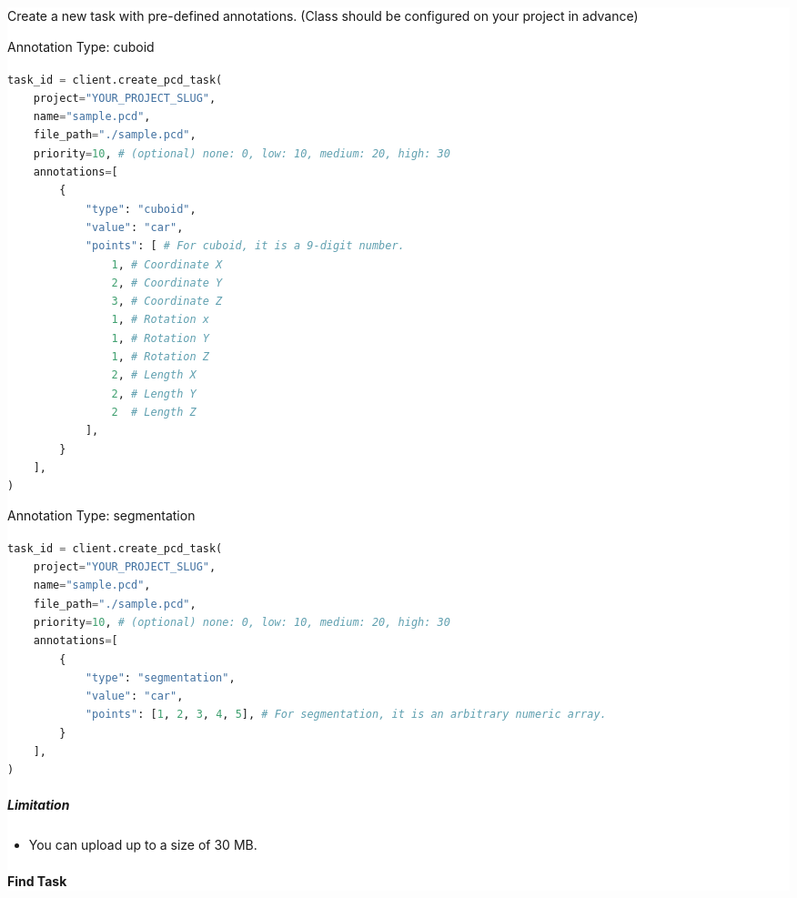 Create a new task with pre-defined annotations. (Class should be configured on your project in advance)

Annotation Type: cuboid

```python
task_id = client.create_pcd_task(
    project="YOUR_PROJECT_SLUG",
    name="sample.pcd",
    file_path="./sample.pcd",
    priority=10, # (optional) none: 0, low: 10, medium: 20, high: 30
    annotations=[
        {
            "type": "cuboid",
            "value": "car",
            "points": [ # For cuboid, it is a 9-digit number.
                1, # Coordinate X
                2, # Coordinate Y
                3, # Coordinate Z
                1, # Rotation x
                1, # Rotation Y
                1, # Rotation Z
                2, # Length X
                2, # Length Y
                2  # Length Z
            ],
        }
    ],
)
```

Annotation Type: segmentation

```python
task_id = client.create_pcd_task(
    project="YOUR_PROJECT_SLUG",
    name="sample.pcd",
    file_path="./sample.pcd",
    priority=10, # (optional) none: 0, low: 10, medium: 20, high: 30
    annotations=[
        {
            "type": "segmentation",
            "value": "car",
            "points": [1, 2, 3, 4, 5], # For segmentation, it is an arbitrary numeric array.
        }
    ],
)
```

##### Limitation

- You can upload up to a size of 30 MB.

#### Find Task
